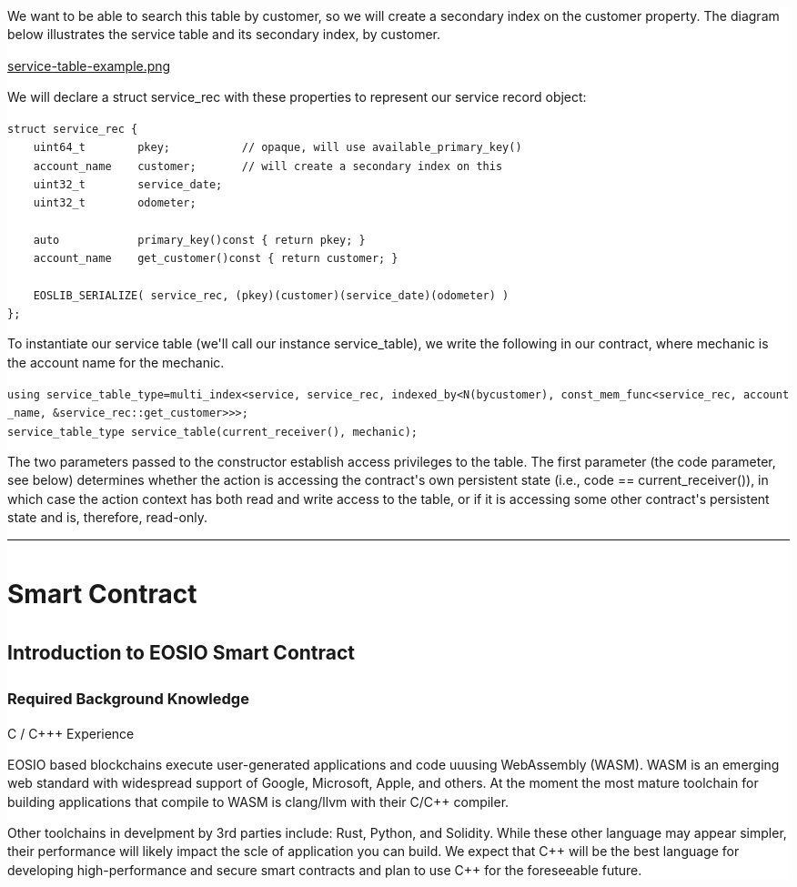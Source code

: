 We want to be able to search this table by customer, so we will create a secondary index on the customer property. The diagram below illustrates the service table and its secondary index, by customer.

[service-table-example.png](./img/EOS/service-table-example.png)

We will declare a struct service_rec with these properties to represent our service record object:

    struct service_rec {
        uint64_t        pkey;           // opaque, will use available_primary_key()
        account_name    customer;       // will create a secondary index on this
        uint32_t        service_date;
        uint32_t        odometer;

        auto            primary_key()const { return pkey; }
        account_name    get_customer()const { return customer; }

        EOSLIB_SERIALIZE( service_rec, (pkey)(customer)(service_date)(odometer) )
    };

To instantiate our service table (we'll call our instance service_table), we write the following in our contract, where mechanic is the account name for the mechanic.

    using service_table_type=multi_index<service, service_rec, indexed_by<N(bycustomer), const_mem_func<service_rec, account_name, &service_rec::get_customer>>>;
    service_table_type service_table(current_receiver(), mechanic);

The two parameters passed to the constructor establish access privileges to the table. The first parameter (the code parameter, see below) determines whether the action is accessing the contract's own persistent state (i.e., code == current_receiver()), in which case the action context has both read and write access to the table, or if it is accessing some other contract's persistent state and is, therefore, read-only.







----

# Smart Contract

## Introduction to EOSIO Smart Contract

### Required Background Knowledge

C / C+++ Experience

EOSIO based blockchains execute user-generated applications and code uuusing WebAssembly (WASM). WASM is an emerging web standard with widespread support of Google, Microsoft, Apple, and  others. At the moment the most mature toolchain for building applications that compile to WASM is clang/llvm with their C/C++ compiler.

Other toolchains in develpment by 3rd parties include: Rust, Python, and Solidity. While these other language may appear simpler, their performance will likely impact the scle of application  you can build. We expect  that C++ will be the best language for developing high-performance and secure smart contracts and plan to use C++ for the foreseeable future.
